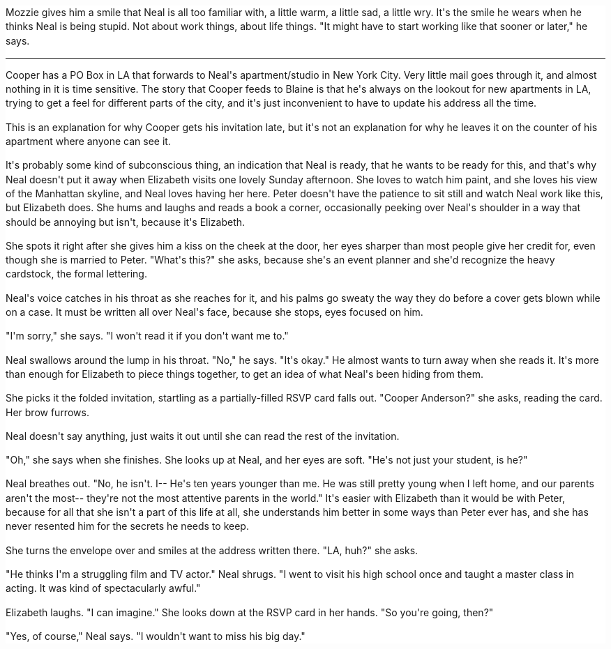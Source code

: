 Mozzie gives him a smile that Neal is all too familiar with, a little warm, a little sad, a little wry. It's the smile he wears when he thinks Neal is being stupid. Not about work things, about life things. "It might have to start working like that sooner or later," he says.

---

Cooper has a PO Box in LA that forwards to Neal's apartment/studio in New York City. Very little mail goes through it, and almost nothing in it is time sensitive. The story that Cooper feeds to Blaine is that he's always on the lookout for new apartments in LA, trying to get a feel for different parts of the city, and it's just inconvenient to have to update his address all the time.

This is an explanation for why Cooper gets his invitation late, but it's not an explanation for why he leaves it on the counter of his apartment where anyone can see it. 

It's probably some kind of subconscious thing, an indication that Neal is ready, that he wants to be ready for this, and that's why Neal doesn't put it away when Elizabeth visits one lovely Sunday afternoon. She loves to watch him paint, and she loves his view of the Manhattan skyline, and Neal loves having her here. Peter doesn't have the patience to sit still and watch Neal work like this, but Elizabeth does. She hums and laughs and reads a book a corner, occasionally peeking over Neal's shoulder in a way that should be annoying but isn't, because it's Elizabeth.

She spots it right after she gives him a kiss on the cheek at the door, her eyes sharper than most people give her credit for, even though she is married to Peter. "What's this?" she asks, because she's an event planner and she'd recognize the heavy cardstock, the formal lettering.

Neal's voice catches in his throat as she reaches for it, and his palms go sweaty the way they do before a cover gets blown while on a case. It must be written all over Neal's face, because she stops, eyes focused on him.

"I'm sorry," she says. "I won't read it if you don't want me to."

Neal swallows around the lump in his throat. "No," he says. "It's okay." He almost wants to turn away when she reads it. It's more than enough for Elizabeth to piece things together, to get an idea of what Neal's been hiding from them.

She picks it the folded invitation, startling as a partially-filled RSVP card falls out. "Cooper Anderson?" she asks, reading the card. Her brow furrows.

Neal doesn't say anything, just waits it out until she can read the rest of the invitation.

"Oh," she says when she finishes. She looks up at Neal, and her eyes are soft. "He's not just your student, is he?"

Neal breathes out. "No, he isn't. I-- He's ten years younger than me. He was still pretty young when I left home, and our parents aren't the most-- they're not the most attentive parents in the world." It's easier with Elizabeth than it would be with Peter, because for all that she isn't a part of this life at all, she understands him better in some ways than Peter ever has, and she has never resented him for the secrets he needs to keep.

She turns the envelope over and smiles at the address written there. "LA, huh?" she asks.

"He thinks I'm a struggling film and TV actor." Neal shrugs. "I went to visit his high school once and taught a master class in acting. It was kind of spectacularly awful."

Elizabeth laughs. "I can imagine." She looks down at the RSVP card in her hands. "So you're going, then?"

"Yes, of course," Neal says. "I wouldn't want to miss his big day."
